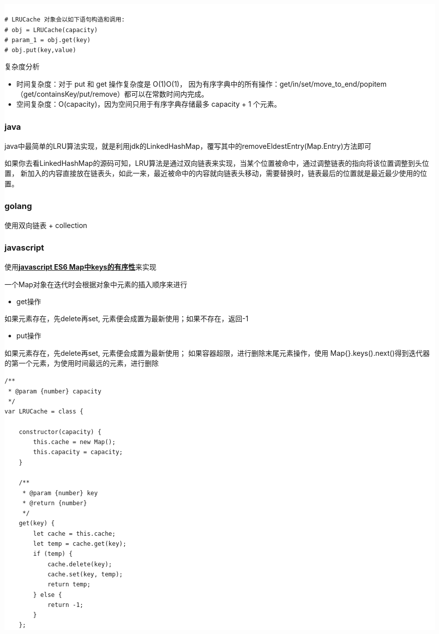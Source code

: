 ```

# LRUCache 对象会以如下语句构造和调用:
# obj = LRUCache(capacity)
# param_1 = obj.get(key)
# obj.put(key,value)

```

复杂度分析

- 时间复杂度：对于 put 和 get 操作复杂度是 O(1)O(1)，
    因为有序字典中的所有操作：get/in/set/move_to_end/popitem（get/containsKey/put/remove）都可以在常数时间内完成。
- 空间复杂度：O(capacity)，因为空间只用于有序字典存储最多 capacity + 1 个元素。

### java

java中最简单的LRU算法实现，就是利用jdk的LinkedHashMap，覆写其中的removeEldestEntry(Map.Entry)方法即可

如果你去看LinkedHashMap的源码可知，LRU算法是通过双向链表来实现，当某个位置被命中，通过调整链表的指向将该位置调整到头位置，
新加入的内容直接放在链表头，如此一来，最近被命中的内容就向链表头移动，需要替换时，链表最后的位置就是最近最少使用的位置。

### golang

使用双向链表 + collection

### javascript

使用[**javascript ES6 Map中keys的有序性**](https://developer.mozilla.org/zh-CN/docs/Web/JavaScript/Reference/Global_Objects/Map/keys)来实现

一个Map对象在迭代时会根据对象中元素的插入顺序来进行

- get操作

如果元素存在，先delete再set, 元素便会成置为最新使用；如果不存在，返回-1
- put操作

如果元素存在，先delete再set, 元素便会成置为最新使用；
如果容器超限，进行删除末尾元素操作，使用 Map{}.keys().next()得到迭代器的第一个元素，为使用时间最远的元素，进行删除

```
/**
 * @param {number} capacity
 */
var LRUCache = class {

    constructor(capacity) {
        this.cache = new Map();
        this.capacity = capacity;
    }

    /**
     * @param {number} key
     * @return {number}
     */
    get(key) {
        let cache = this.cache;
        let temp = cache.get(key);
        if (temp) {
            cache.delete(key);
            cache.set(key, temp);
            return temp;
        } else {
            return -1;
        }
    };

```